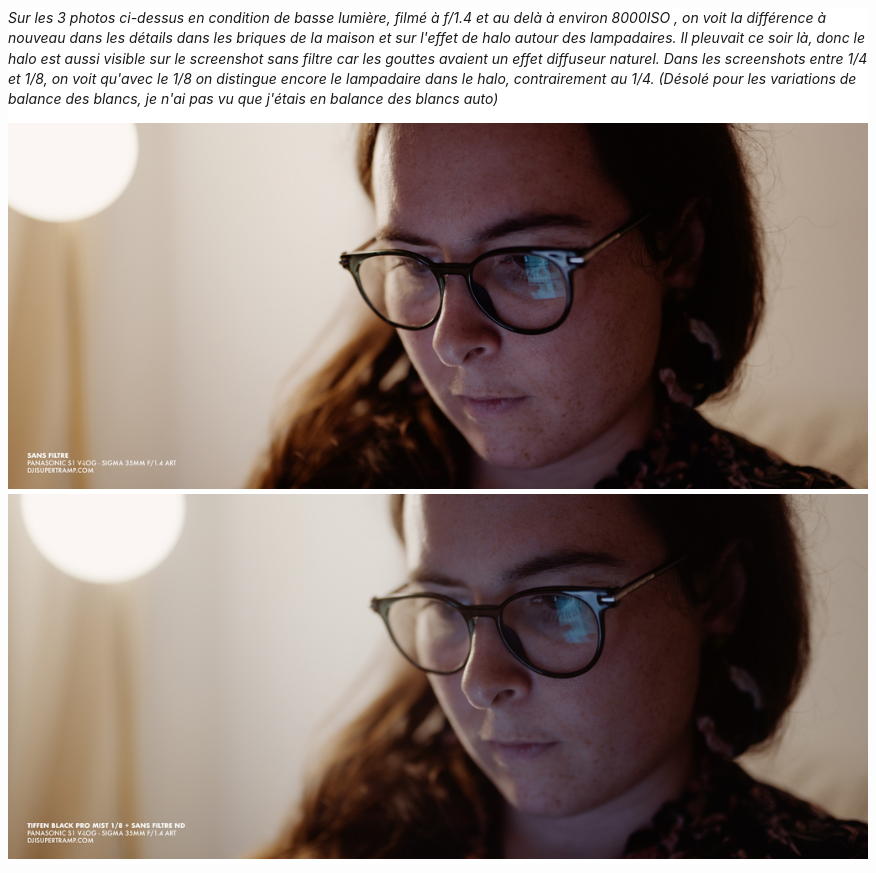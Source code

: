 _Sur les 3 photos ci-dessus en condition de basse lumière, filmé à f/1.4 et au delà à environ 8000ISO , on voit la différence à nouveau dans les détails dans les briques de la maison et sur l'effet de halo autour des lampadaires. Il pleuvait ce soir là, donc le halo est aussi visible sur le screenshot sans filtre car les gouttes avaient un effet diffuseur naturel. Dans les screenshots entre 1/4 et 1/8, on voit qu'avec le 1/8 on distingue encore le lampadaire dans le halo, contrairement au 1/4. (Désolé pour les variations de balance des blancs, je n'ai pas vu que j'étais en balance des blancs auto)_

![Filtre Tiffen Black Pro Mist](images/02_NOFILTER.jpg)
![Filtre Tiffen Black Pro Mist](images/02_PM18.jpg)